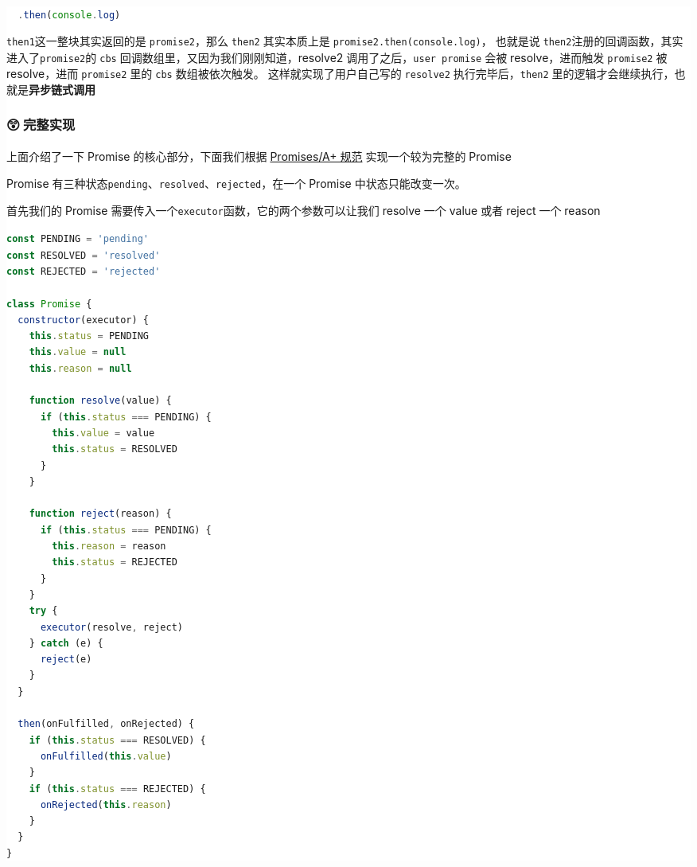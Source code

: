 ```js
  .then(console.log)
```

`then1`这一整块其实返回的是 `promise2`，那么 `then2` 其实本质上是 `promise2.then(console.log)`，
也就是说 `then2`注册的回调函数，其实进入了`promise2`的 `cbs` 回调数组里，又因为我们刚刚知道，resolve2 调用了之后，`user promise` 会被 resolve，进而触发 `promise2` 被 resolve，进而 `promise2` 里的 `cbs` 数组被依次触发。
这样就实现了用户自己写的 `resolve2` 执行完毕后，`then2` 里的逻辑才会继续执行，也就是**异步链式调用**

### 😲 完整实现

上面介绍了一下 Promise 的核心部分，下面我们根据 [Promises/A+ 规范](https://promisesaplus.com/) 实现一个较为完整的 Promise

Promise 有三种状态`pending`、`resolved`、`rejected`，在一个 Promise 中状态只能改变一次。

首先我们的 Promise 需要传入一个`executor`函数，它的两个参数可以让我们 resolve 一个 value 或者 reject 一个 reason

```js
const PENDING = 'pending'
const RESOLVED = 'resolved'
const REJECTED = 'rejected'

class Promise {
  constructor(executor) {
    this.status = PENDING
    this.value = null
    this.reason = null

    function resolve(value) {
      if (this.status === PENDING) {
        this.value = value
        this.status = RESOLVED
      }
    }

    function reject(reason) {
      if (this.status === PENDING) {
        this.reason = reason
        this.status = REJECTED
      }
    }
    try {
      executor(resolve, reject)
    } catch (e) {
      reject(e)
    }
  }

  then(onFulfilled, onRejected) {
    if (this.status === RESOLVED) {
      onFulfilled(this.value)
    }
    if (this.status === REJECTED) {
      onRejected(this.reason)
    }
  }
}
```

